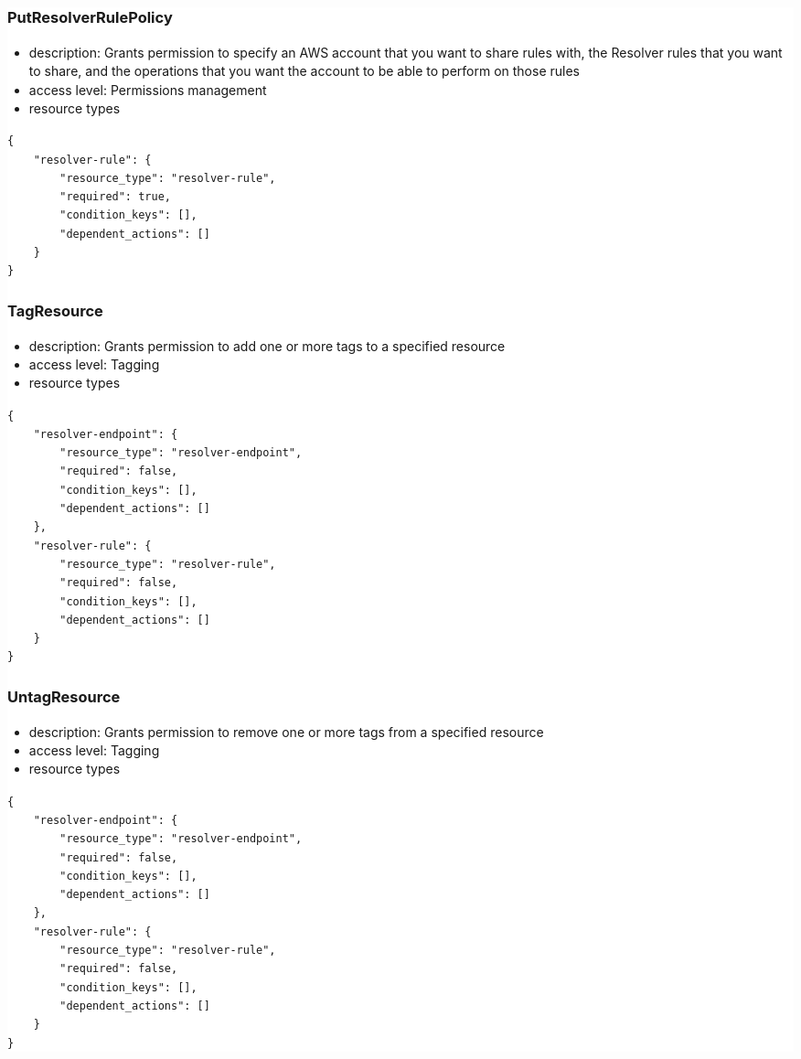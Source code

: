 ### PutResolverRulePolicy

- description: Grants permission to specify an AWS account that you want to share rules with, the Resolver rules that you want to share, and the operations that you want the account to be able to perform on those rules
- access level: Permissions management
- resource types

```
{
    "resolver-rule": {
        "resource_type": "resolver-rule",
        "required": true,
        "condition_keys": [],
        "dependent_actions": []
    }
}
```

### TagResource

- description: Grants permission to add one or more tags to a specified resource
- access level: Tagging
- resource types

```
{
    "resolver-endpoint": {
        "resource_type": "resolver-endpoint",
        "required": false,
        "condition_keys": [],
        "dependent_actions": []
    },
    "resolver-rule": {
        "resource_type": "resolver-rule",
        "required": false,
        "condition_keys": [],
        "dependent_actions": []
    }
}
```

### UntagResource

- description: Grants permission to remove one or more tags from a specified resource
- access level: Tagging
- resource types

```
{
    "resolver-endpoint": {
        "resource_type": "resolver-endpoint",
        "required": false,
        "condition_keys": [],
        "dependent_actions": []
    },
    "resolver-rule": {
        "resource_type": "resolver-rule",
        "required": false,
        "condition_keys": [],
        "dependent_actions": []
    }
}
```
